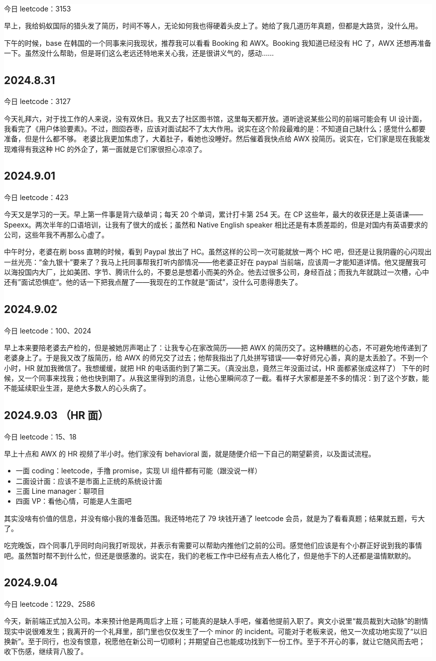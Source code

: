 今日 leetcode：3153

早上，我给蚂蚁国际的猎头发了简历，时间不等人，无论如何我也得硬着头皮上了。她给了我几道历年真题，但都是大路货，没什么用。

下午的时候，base 在韩国的一个同事来问我现状，推荐我可以看看 Booking 和 AWX。Booking 我知道已经没有 HC 了，AWX 还想再准备一下。虽然没什么帮助，但是哥们这么老远还特地来关心我，还是很讲义气的，感动……

## 2024.8.31

今日 leetcode：3127

今天礼拜六，对于找工作的人来说，没有双休日。我又去了社区图书馆，这里每天都开放。道听途说某些公司的前端可能会有 UI 设计面，我看完了《用户体验要素》。不过，囫囵吞枣，应该对面试起不了太大作用。说实在这个阶段最难的是：不知道自己缺什么；感觉什么都要准备，但是什么都不够。
老婆比我更加焦虑了，大着肚子，看她也没睡好。然后催着我快点给 AWX 投简历。说实在，它们家是现在我能发现难得有我这种 HC 的外企了，第一面就是它们家很担心凉凉了。

## 2024.9.01

今日 leetcode：423

今天又是学习的一天。早上第一件事是背六级单词；每天 20 个单词，累计打卡第 254 天。在 CP 这些年，最大的收获还是上英语课——Speexx。两次半年的口语培训，让我有了很大的成长；虽然和 Native English speaker 相比还是有本质差距的，但是对国内有英语要求的公司，这些年我不再那么心虚了。

中午时分，老婆在刷 boss 直聘的时候，看到 Paypal 放出了 HC。虽然这样的公司一次可能就放一两个 HC 吧，但还是让我阴霾的心闪现出一丝光亮：“金九银十”要来了？我马上托同事帮我打听内部情况——他老婆正好在 paypal 当前端，应该周一才能知道详情。他又提醒我可以海投国内大厂，比如美团、字节、腾讯什么的，不要总是想着小而美的外企。他去过很多公司，身经百战；而我九年就跳过一次槽，心中还有”面试恐惧症“。他的话一下把我点醒了——我现在的工作就是“面试”，没什么可患得患失了。

## 2024.9.02

今日 leetcode：100、2024

早上本来要陪老婆去产检的，但是被她厉声喝止了：让我专心在家改简历——把 AWX 的简历交了。这种糟糕的心态，不可避免地传递到了老婆身上了。于是我又改了版简历，给 AWX 的师兄交了过去；他帮我指出了几处拼写错误——幸好师兄心善，真的是太丢脸了。不到一个小时，HR 就加我微信了。我想缓缓，就把 HR 的电话面约到了第二天。（真没出息，竟然三年没面过试，HR 面都紧张成这样了）
下午的时候，又一个同事来找我；他也快到期了。从我这里得到的消息，让他心里瞬间凉了一截。看样子大家都是差不多的情况：到了这个岁数，能不能延续职业生涯，是绝大多数人的心头病了。

## 2024.9.03 （HR 面）

今日 leetcode：15、18

早上十点和 AWX 的 HR 视频了半小时。他们家没有 behavioral 面，就是随便介绍一下自己的期望薪资，以及面试流程。

- 一面 coding：leetcode，手撸 promise，实现 UI 组件都有可能（跟没说一样）
- 二面设计面：应该不是市面上正统的系统设计面
- 三面 Line manager：聊项目
- 四面 VP：看他心情，可能是人生面吧

其实没啥有价值的信息，并没有缩小我的准备范围。我还特地花了 79 块钱开通了 leetcode 会员，就是为了看看真题；结果就五题，亏大了。

吃完晚饭，四个同事几乎同时向问我打听现状，并表示有需要可以帮助内推他们之前的公司。感觉他们应该是有个小群正好说到我的事情吧。虽然暂时帮不到什么忙，但还是很感激的。说实在，我们的老板工作中已经有点去人格化了，但是他手下的人还都是温情默默的。

## 2024.9.04

今日 leetcode：1229、2586

今天，新前端正式加入公司。本来预计他是两周后才上班；可能真的是缺人手吧，催着他提前入职了。爽文小说里“裁员裁到大动脉”的剧情现实中说很难发生；我离开的一个礼拜里，部门里也仅仅发生了一个 minor 的 incident。可能对于老板来说，他又一次成功地实现了“以旧换新”。至于同行，也没有恨意，祝愿他在新公司一切顺利；并期望自己也能成功找到下一份工作。至于不开心的事，就让它随风而去吧；收下伤感，继续背八股了。
